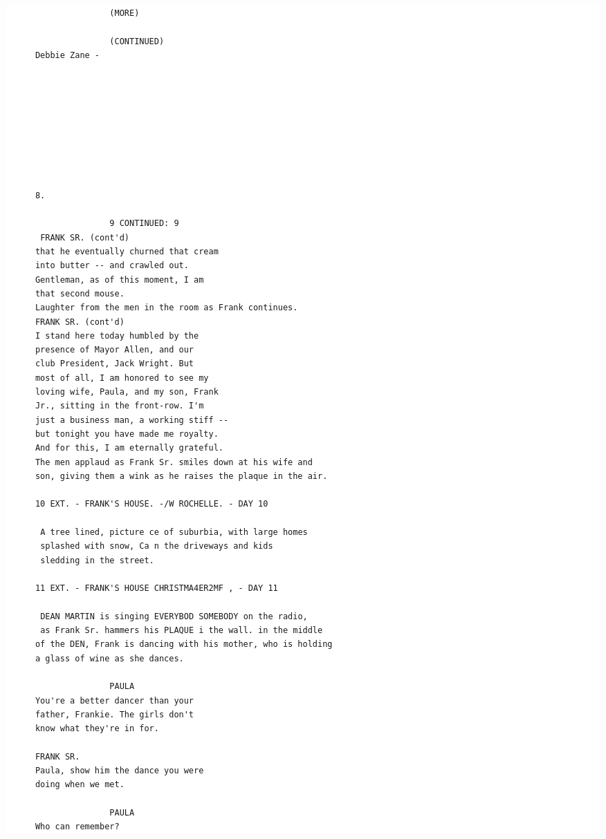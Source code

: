                          (MORE)

                         (CONTINUED)
          Debbie Zane -

                         

                         

                         

                         

          8.

                         9 CONTINUED: 9
           FRANK SR. (cont'd)
          that he eventually churned that cream
          into butter -- and crawled out.
          Gentleman, as of this moment, I am
          that second mouse.
          Laughter from the men in the room as Frank continues.
          FRANK SR. (cont'd)
          I stand here today humbled by the
          presence of Mayor Allen, and our
          club President, Jack Wright. But
          most of all, I am honored to see my
          loving wife, Paula, and my son, Frank
          Jr., sitting in the front-row. I'm
          just a business man, a working stiff --
          but tonight you have made me royalty.
          And for this, I am eternally grateful.
          The men applaud as Frank Sr. smiles down at his wife and
          son, giving them a wink as he raises the plaque in the air.

          10 EXT. - FRANK'S HOUSE. -/W ROCHELLE. - DAY 10

           A tree lined, picture ce of suburbia, with large homes
           splashed with snow, Ca n the driveways and kids
           sledding in the street.

          11 EXT. - FRANK'S HOUSE CHRISTMA4ER2MF , - DAY 11 

           DEAN MARTIN is singing EVERYBOD SOMEBODY on the radio,
           as Frank Sr. hammers his PLAQUE i the wall. in the middle
          of the DEN, Frank is dancing with his mother, who is holding
          a glass of wine as she dances.

                         PAULA
          You're a better dancer than your
          father, Frankie. The girls don't
          know what they're in for.

          FRANK SR.
          Paula, show him the dance you were
          doing when we met.

                         PAULA
          Who can remember?
